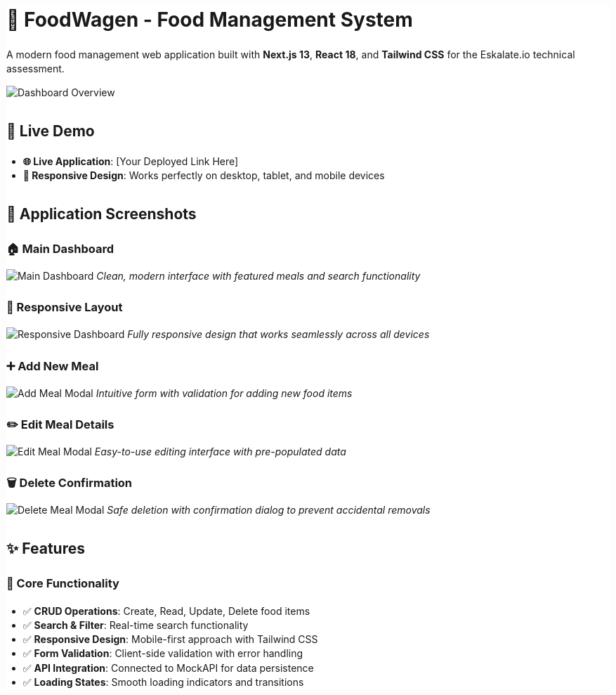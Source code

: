 # 🍔 FoodWagen - Food Management System

A modern food management web application built with **Next.js 13**, **React 18**, and **Tailwind CSS** for the Eskalate.io technical assessment.

![Dashboard Overview](./public/Dashboard1.png)

## 🚀 Live Demo

- **🌐 Live Application**: [Your Deployed Link Here]
- **📱 Responsive Design**: Works perfectly on desktop, tablet, and mobile devices

## 📸 Application Screenshots

### 🏠 Main Dashboard
![Main Dashboard](./public/dashboard1.png)
*Clean, modern interface with featured meals and search functionality*

### 📱 Responsive Layout
![Responsive Dashboard](./public/dashboard2.png)
*Fully responsive design that works seamlessly across all devices*

### ➕ Add New Meal
![Add Meal Modal](./public/add_meal.png)
*Intuitive form with validation for adding new food items*

### ✏️ Edit Meal Details
![Edit Meal Modal](./public/edit_meal.png)
*Easy-to-use editing interface with pre-populated data*

### 🗑️ Delete Confirmation
![Delete Meal Modal](./public/delete_meal.png)
*Safe deletion with confirmation dialog to prevent accidental removals*

## ✨ Features

### 🎯 Core Functionality
- ✅ **CRUD Operations**: Create, Read, Update, Delete food items
- ✅ **Search & Filter**: Real-time search functionality
- ✅ **Responsive Design**: Mobile-first approach with Tailwind CSS
- ✅ **Form Validation**: Client-side validation with error handling
- ✅ **API Integration**: Connected to MockAPI for data persistence
- ✅ **Loading States**: Smooth loading indicators and transitions
